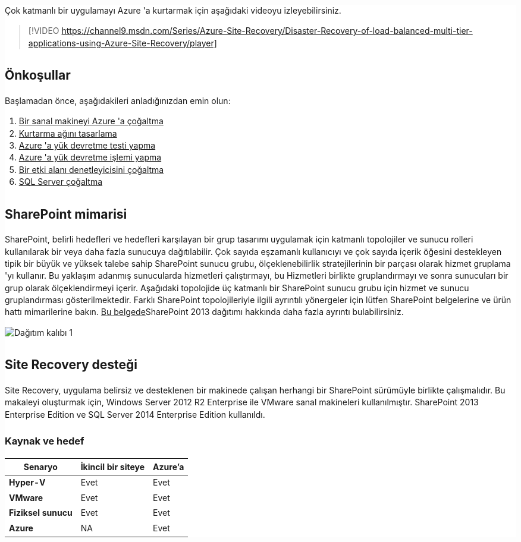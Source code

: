 Çok katmanlı bir uygulamayı Azure 'a kurtarmak için aşağıdaki videoyu izleyebilirsiniz.

> [!VIDEO https://channel9.msdn.com/Series/Azure-Site-Recovery/Disaster-Recovery-of-load-balanced-multi-tier-applications-using-Azure-Site-Recovery/player]


## <a name="prerequisites"></a>Önkoşullar

Başlamadan önce, aşağıdakileri anladığınızdan emin olun:

1. [Bir sanal makineyi Azure 'a çoğaltma](site-recovery-vmware-to-azure.md)
2. [Kurtarma ağını tasarlama](site-recovery-network-design.md)
3. [Azure 'a yük devretme testi yapma](site-recovery-test-failover-to-azure.md)
4. [Azure 'a yük devretme işlemi yapma](site-recovery-failover.md)
5. [Bir etki alanı denetleyicisini çoğaltma](site-recovery-active-directory.md)
6. [SQL Server çoğaltma](site-recovery-sql.md)

## <a name="sharepoint-architecture"></a>SharePoint mimarisi

SharePoint, belirli hedefleri ve hedefleri karşılayan bir grup tasarımı uygulamak için katmanlı topolojiler ve sunucu rolleri kullanılarak bir veya daha fazla sunucuya dağıtılabilir. Çok sayıda eşzamanlı kullanıcıyı ve çok sayıda içerik öğesini destekleyen tipik bir büyük ve yüksek talebe sahip SharePoint sunucu grubu, ölçeklenebilirlik stratejilerinin bir parçası olarak hizmet gruplama 'yı kullanır. Bu yaklaşım adanmış sunucularda hizmetleri çalıştırmayı, bu Hizmetleri birlikte gruplandırmayı ve sonra sunucuları bir grup olarak ölçeklendirmeyi içerir. Aşağıdaki topolojide üç katmanlı bir SharePoint sunucu grubu için hizmet ve sunucu gruplandırması gösterilmektedir. Farklı SharePoint topolojileriyle ilgili ayrıntılı yönergeler için lütfen SharePoint belgelerine ve ürün hattı mimarilerine bakın. [Bu belgede](https://technet.microsoft.com/library/cc303422.aspx)SharePoint 2013 dağıtımı hakkında daha fazla ayrıntı bulabilirsiniz.



![Dağıtım kalıbı 1](./media/site-recovery-sharepoint/sharepointarch.png)


## <a name="site-recovery-support"></a>Site Recovery desteği

Site Recovery, uygulama belirsiz ve desteklenen bir makinede çalışan herhangi bir SharePoint sürümüyle birlikte çalışmalıdır. Bu makaleyi oluşturmak için, Windows Server 2012 R2 Enterprise ile VMware sanal makineleri kullanılmıştır. SharePoint 2013 Enterprise Edition ve SQL Server 2014 Enterprise Edition kullanıldı.

### <a name="source-and-target"></a>Kaynak ve hedef

**Senaryo** | **İkincil bir siteye** | **Azure’a**
--- | --- | ---
**Hyper-V** | Evet | Evet
**VMware** | Evet | Evet
**Fiziksel sunucu** | Evet | Evet
**Azure** | NA | Evet


